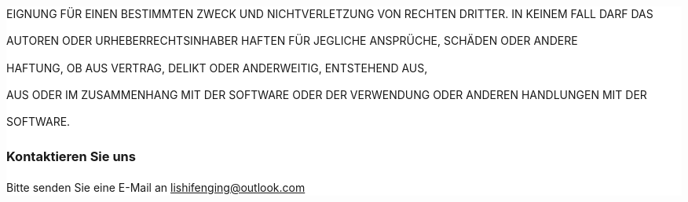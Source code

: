 EIGNUNG FÜR EINEN BESTIMMTEN ZWECK UND NICHTVERLETZUNG VON RECHTEN DRITTER. IN KEINEM FALL DARF DAS

AUTOREN ODER URHEBERRECHTSINHABER HAFTEN FÜR JEGLICHE ANSPRÜCHE, SCHÄDEN ODER ANDERE

HAFTUNG, OB AUS VERTRAG, DELIKT ODER ANDERWEITIG, ENTSTEHEND AUS,

AUS ODER IM ZUSAMMENHANG MIT DER SOFTWARE ODER DER VERWENDUNG ODER ANDEREN HANDLUNGEN MIT DER

SOFTWARE.

### Kontaktieren Sie uns

Bitte senden Sie eine E-Mail an lishifenging@outlook.com